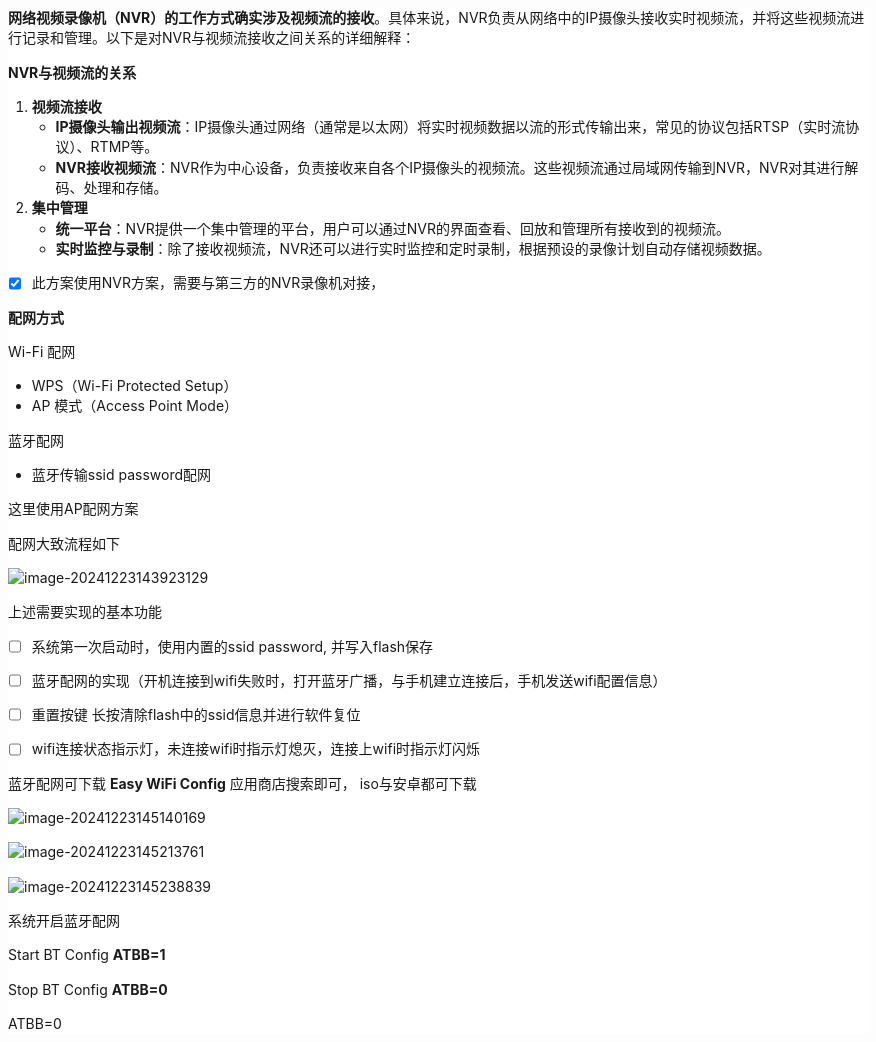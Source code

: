 **网络视频录像机（NVR）的工作方式确实涉及视频流的接收**。具体来说，NVR负责从网络中的IP摄像头接收实时视频流，并将这些视频流进行记录和管理。以下是对NVR与视频流接收之间关系的详细解释：

**NVR与视频流的关系**

1. **视频流接收**
   - **IP摄像头输出视频流**：IP摄像头通过网络（通常是以太网）将实时视频数据以流的形式传输出来，常见的协议包括RTSP（实时流协议）、RTMP等。
   - **NVR接收视频流**：NVR作为中心设备，负责接收来自各个IP摄像头的视频流。这些视频流通过局域网传输到NVR，NVR对其进行解码、处理和存储。
2. **集中管理**
   - **统一平台**：NVR提供一个集中管理的平台，用户可以通过NVR的界面查看、回放和管理所有接收到的视频流。
   - **实时监控与录制**：除了接收视频流，NVR还可以进行实时监控和定时录制，根据预设的录像计划自动存储视频数据。



- [x] 此方案使用NVR方案，需要与第三方的NVR录像机对接，



**配网方式**

Wi-Fi 配网

- WPS（Wi-Fi Protected Setup）
- AP 模式（Access Point Mode）

蓝牙配网

- 蓝牙传输ssid password配网

这里使用AP配网方案

配网大致流程如下

![image-20241223143923129](https://newbie-typora.oss-cn-shenzhen.aliyuncs.com/zhongke/image-20241223143923129.png)

上述需要实现的基本功能

- [ ] 系统第一次启动时，使用内置的ssid   password, 并写入flash保存

- [ ] 蓝牙配网的实现（开机连接到wifi失败时，打开蓝牙广播，与手机建立连接后，手机发送wifi配置信息）

- [ ] 重置按键 长按清除flash中的ssid信息并进行软件复位

- [ ] wifi连接状态指示灯，未连接wifi时指示灯熄灭，连接上wifi时指示灯闪烁



蓝牙配网可下载 **Easy WiFi Config**    应用商店搜索即可， iso与安卓都可下载

![image-20241223145140169](https://newbie-typora.oss-cn-shenzhen.aliyuncs.com/zhongke/image-20241223145140169.png)

![image-20241223145213761](https://newbie-typora.oss-cn-shenzhen.aliyuncs.com/zhongke/image-20241223145213761.png)

![image-20241223145238839](https://newbie-typora.oss-cn-shenzhen.aliyuncs.com/zhongke/image-20241223145238839.png)



系统开启蓝牙配网

Start BT Config     **ATBB=1**      

Stop BT Config     **ATBB=0** 

ATBB=0 
